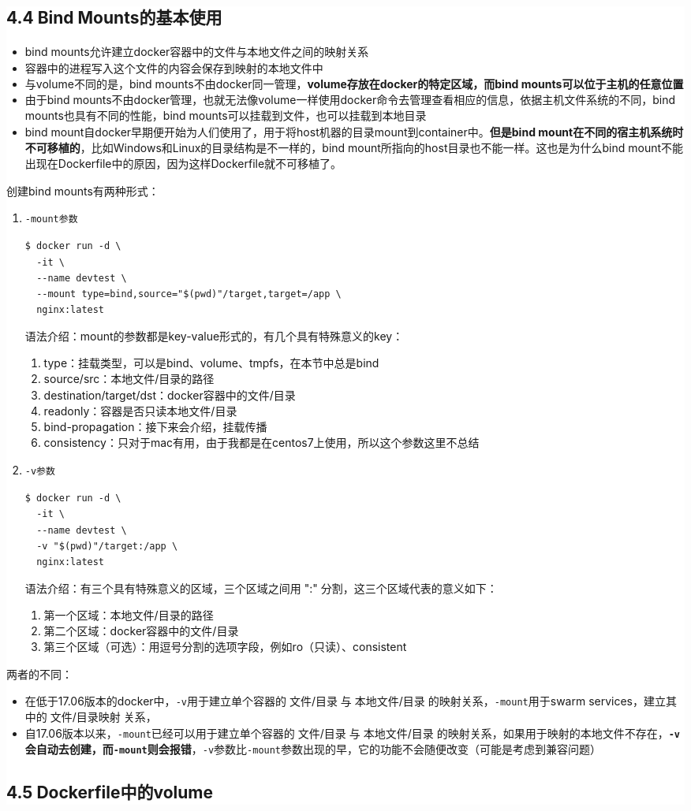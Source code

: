 

## 4.4 Bind Mounts的基本使用

- bind mounts允许建立docker容器中的文件与本地文件之间的映射关系
- 容器中的进程写入这个文件的内容会保存到映射的本地文件中
- 与volume不同的是，bind mounts不由docker同一管理，**volume存放在docker的特定区域，而bind mounts可以位于主机的任意位置**
- 由于bind mounts不由docker管理，也就无法像volume一样使用docker命令去管理查看相应的信息，依据主机文件系统的不同，bind mounts也具有不同的性能，bind mounts可以挂载到文件，也可以挂载到本地目录
- bind mount自docker早期便开始为人们使用了，用于将host机器的目录mount到container中。**但是bind mount在不同的宿主机系统时不可移植的**，比如Windows和Linux的目录结构是不一样的，bind mount所指向的host目录也不能一样。这也是为什么bind mount不能出现在Dockerfile中的原因，因为这样Dockerfile就不可移植了。

创建bind mounts有两种形式：

1. `-mount参数`

   ```shell
   $ docker run -d \
     -it \
     --name devtest \
     --mount type=bind,source="$(pwd)"/target,target=/app \
     nginx:latest
   ```

    语法介绍：mount的参数都是key-value形式的，有几个具有特殊意义的key：

   1. type：挂载类型，可以是bind、volume、tmpfs，在本节中总是bind
   2. source/src：本地文件/目录的路径
   3. destination/target/dst：docker容器中的文件/目录
   4. readonly：容器是否只读本地文件/目录
   5. bind-propagation：接下来会介绍，挂载传播
   6. consistency：只对于mac有用，由于我都是在centos7上使用，所以这个参数这里不总结

2. `-v参数`

   ```shell
   $ docker run -d \
     -it \
     --name devtest \
     -v "$(pwd)"/target:/app \
     nginx:latest
   ```

    语法介绍：有三个具有特殊意义的区域，三个区域之间用 ":" 分割，这三个区域代表的意义如下：

   1. 第一个区域：本地文件/目录的路径
   2. 第二个区域：docker容器中的文件/目录
   3. 第三个区域（可选）：用逗号分割的选项字段，例如ro（只读）、consistent

两者的不同：

- 在低于17.06版本的docker中，`-v`用于建立单个容器的 文件/目录 与 本地文件/目录 的映射关系，`-mount`用于swarm services，建立其中的 文件/目录映射 关系，
- 自17.06版本以来，`-mount`已经可以用于建立单个容器的 文件/目录 与 本地文件/目录 的映射关系，如果用于映射的本地文件不存在，**`-v`会自动去创建，而`-mount`则会报错**，`-v`参数比`-mount`参数出现的早，它的功能不会随便改变（可能是考虑到兼容问题）

## 4.5 Dockerfile中的volume
